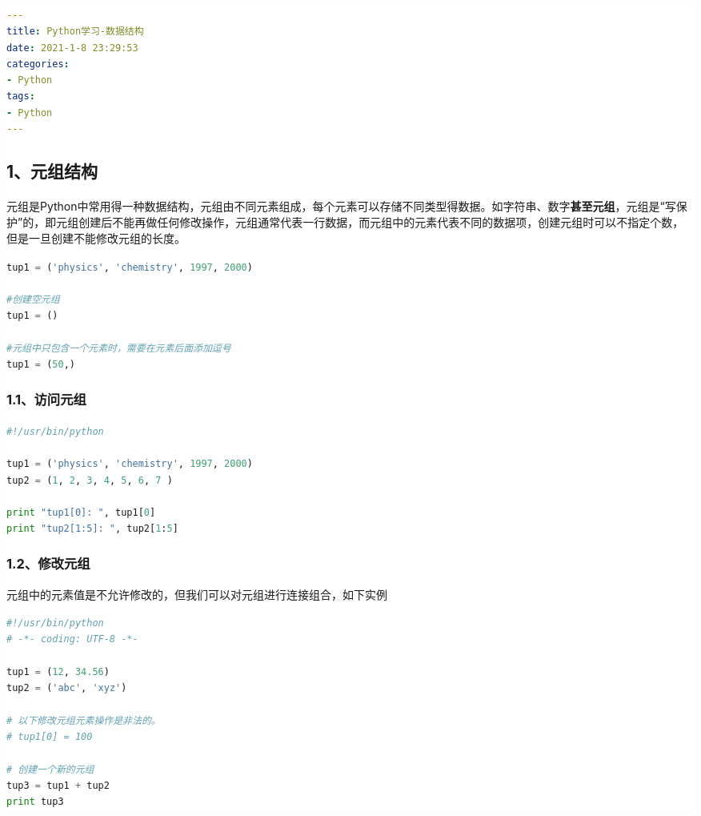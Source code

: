 ```yaml
---
title: Python学习-数据结构
date: 2021-1-8 23:29:53
categories:
- Python
tags:
- Python
---
```


## 1、元组结构

元组是Python中常用得一种数据结构，元组由不同元素组成，每个元素可以存储不同类型得数据。如字符串、数字**甚至元组**，元组是“写保护”的，即元组创建后不能再做任何修改操作，元组通常代表一行数据，而元组中的元素代表不同的数据项，创建元组时可以不指定个数，但是一旦创建不能修改元组的长度。

```python
tup1 = ('physics', 'chemistry', 1997, 2000)

#创建空元组
tup1 = ()

#元组中只包含一个元素时，需要在元素后面添加逗号
tup1 = (50,)
```

### 1.1、访问元组

```python
#!/usr/bin/python
 
tup1 = ('physics', 'chemistry', 1997, 2000)
tup2 = (1, 2, 3, 4, 5, 6, 7 )
 
print "tup1[0]: ", tup1[0]
print "tup2[1:5]: ", tup2[1:5]
```

### 1.2、修改元组

 元组中的元素值是不允许修改的，但我们可以对元组进行连接组合，如下实例 

```python
#!/usr/bin/python
# -*- coding: UTF-8 -*-
 
tup1 = (12, 34.56)
tup2 = ('abc', 'xyz')
 
# 以下修改元组元素操作是非法的。
# tup1[0] = 100
 
# 创建一个新的元组
tup3 = tup1 + tup2
print tup3
```
